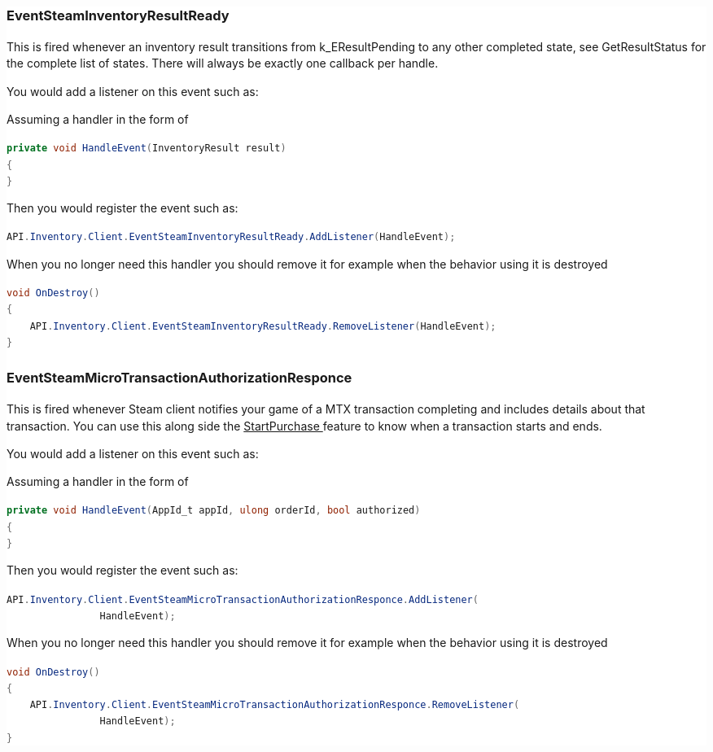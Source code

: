 ### EventSteamInventoryResultReady

This is fired whenever an inventory result transitions from k\_EResultPending to any other completed state, see GetResultStatus for the complete list of states. There will always be exactly one callback per handle.

You would add a listener on this event such as:

Assuming a handler in the form of

```csharp
private void HandleEvent(InventoryResult result)
{
}
```

Then you would register the event such as:

```csharp
API.Inventory.Client.EventSteamInventoryResultReady.AddListener(HandleEvent);
```

When you no longer need this handler you should remove it for example when the behavior using it is destroyed

```csharp
void OnDestroy()
{
    API.Inventory.Client.EventSteamInventoryResultReady.RemoveListener(HandleEvent);
}
```

### EventSteamMicroTransactionAuthorizationResponce

This is fired whenever Steam client notifies your game of a MTX transaction completing and includes details about that transaction. You can use this along side the [StartPurchase ](inventory.md#startpurchase)feature to know when a transaction starts and ends.

You would add a listener on this event such as:

Assuming a handler in the form of

```csharp
private void HandleEvent(AppId_t appId, ulong orderId, bool authorized)
{
}
```

Then you would register the event such as:

```csharp
API.Inventory.Client.EventSteamMicroTransactionAuthorizationResponce.AddListener(
                HandleEvent);
```

When you no longer need this handler you should remove it for example when the behavior using it is destroyed

```csharp
void OnDestroy()
{
    API.Inventory.Client.EventSteamMicroTransactionAuthorizationResponce.RemoveListener(
                HandleEvent);
}
```
